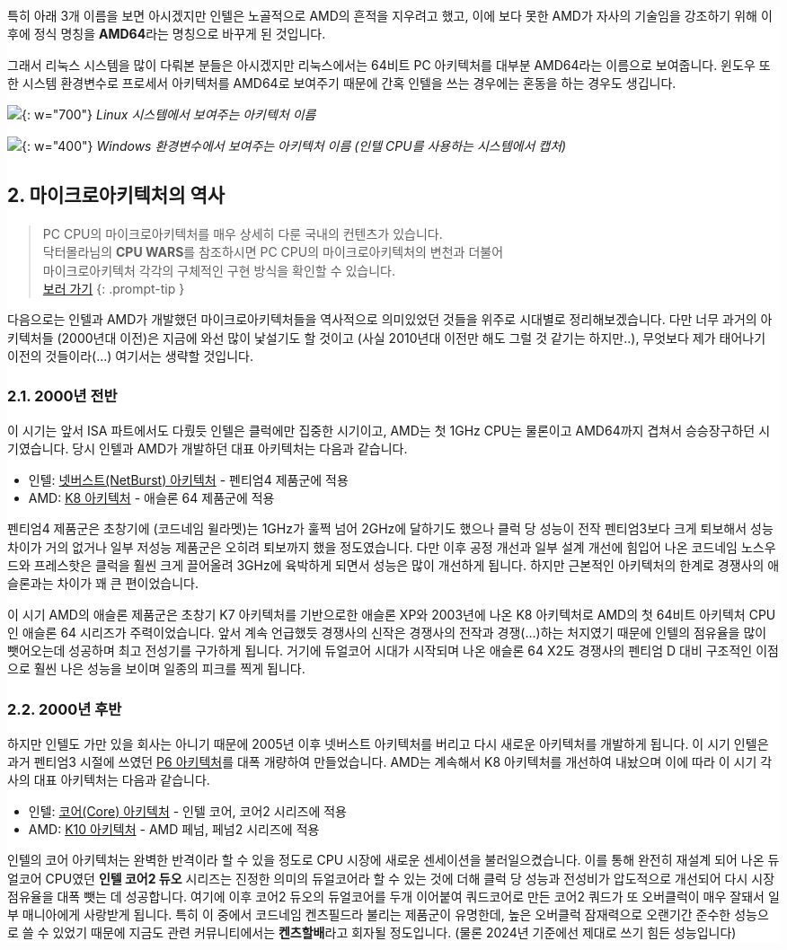 특히 아래 3개 이름을 보면 아시겠지만 인텔은 노골적으로 AMD의 흔적을 지우려고 했고, 이에 보다 못한 AMD가 자사의 기술임을 강조하기 위해 이후에 정식 명칭을 **AMD64**라는 명칭으로 바꾸게 된 것입니다.

그래서 리눅스 시스템을 많이 다뤄본 분들은 아시겠지만 리눅스에서는 64비트 PC 아키텍처를 대부분 AMD64라는 이름으로 보여줍니다. 윈도우 또한 시스템 환경변수로 프로세서 아키텍처를 AMD64로 보여주기 때문에 간혹 인텔을 쓰는 경우에는 혼동을 하는 경우도 생깁니다.

![](linux-uname-amd64.png){: w="700"}
_Linux 시스템에서 보여주는 아키텍처 이름_

![](windows-env-amd64.png){: w="400"}
_Windows 환경변수에서 보여주는 아키텍처 이름 (인텔 CPU를 사용하는 시스템에서 캡처)_

## 2. 마이크로아키텍처의 역사

> PC CPU의 마이크로아키텍처를 매우 상세히 다룬 국내의 컨텐츠가 있습니다.<br>
> 닥터몰라님의 **CPU WARS**를 참조하시면 PC CPU의 마이크로아키텍처의 변천과 더불어<br>
> 마이크로아키텍처 각각의 구체적인 구현 방식을 확인할 수 있습니다.<br>
> [보러 가기](https://drmola.com/index.php?mid=pc_column&page=13&document_srl=127378)
{: .prompt-tip }

다음으로는 인텔과 AMD가 개발했던 마이크로아키텍처들을 역사적으로 의미있었던 것들을 위주로 시대별로 정리해보겠습니다. 다만 너무 과거의 아키텍처들 (2000년대 이전)은 지금에 와선 많이 낯설기도 할 것이고 (사실 2010년대 이전만 해도 그럴 것 같기는 하지만..), 무엇보다 제가 태어나기 이전의 것들이라(...) 여기서는 생략할 것입니다.

### 2.1. 2000년 전반

이 시기는 앞서 ISA 파트에서도 다뤘듯 인텔은 클럭에만 집중한 시기이고, AMD는 첫 1GHz CPU는 물론이고 AMD64까지 겹쳐서 승승장구하던 시기였습니다. 당시 인텔과 AMD가 개발하던 대표 아키텍처는 다음과 같습니다.

- 인텔: [넷버스트(NetBurst) 아키텍처](https://en.wikipedia.org/wiki/NetBurst) - 펜티엄4 제품군에 적용
- AMD: [K8 아키텍처](https://en.wikipedia.org/wiki/AMD_K8) - 애슬론 64 제품군에 적용

펜티엄4 제품군은 초창기에 (코드네임 윌라멧)는 1GHz가 훌쩍 넘어 2GHz에 달하기도 했으나 클럭 당 성능이 전작 펜티엄3보다 크게 퇴보해서 성능 차이가 거의 없거나 일부 저성능 제품군은 오히려 퇴보까지 했을 정도였습니다. 다만 이후 공정 개선과 일부 설계 개선에 힘입어 나온 코드네임 노스우드와 프레스핫은 클럭을 훨씬 크게 끌어올려 3GHz에 육박하게 되면서 성능은 많이 개선하게 됩니다. 하지만 근본적인 아키텍처의 한계로 경쟁사의 애슬론과는 차이가 꽤 큰 편이었습니다.

이 시기 AMD의 애슬론 제품군은 초창기 K7 아키텍처를 기반으로한 애슬론 XP와 2003년에 나온 K8 아키텍처로 AMD의 첫 64비트 아키텍처 CPU인 애슬론 64 시리즈가 주력이었습니다. 앞서 계속 언급했듯 경쟁사의 신작은 경쟁사의 전작과 경쟁(...)하는 처지였기 때문에 인텔의 점유율을 많이 뺏어오는데 성공하며 최고 전성기를 구가하게 됩니다. 거기에 듀얼코어 시대가 시작되며 나온 애슬론 64 X2도 경쟁사의 펜티엄 D 대비 구조적인 이점으로 훨씬 나은 성능을 보이며 일종의 피크를 찍게 됩니다.

### 2.2. 2000년 후반

하지만 인텔도 가만 있을 회사는 아니기 때문에 2005년 이후 넷버스트 아키텍처를 버리고 다시 새로운 아키텍처를 개발하게 됩니다. 이 시기 인텔은 과거 펜티엄3 시절에 쓰였던 [P6 아키텍처](https://en.wikipedia.org/wiki/P6_(microarchitecture))를 대폭 개량하여 만들었습니다. AMD는 계속해서 K8 아키텍처를 개선하여 내놨으며 이에 따라 이 시기 각 사의 대표 아키텍처는 다음과 같습니다.

- 인텔: [코어(Core) 아키텍처](https://en.wikipedia.org/wiki/Intel_Core_(microarchitecture)) - 인텔 코어, 코어2 시리즈에 적용
- AMD: [K10 아키텍처](https://en.wikipedia.org/wiki/AMD_10h) - AMD 페넘, 페넘2 시리즈에 적용

인텔의 코어 아키텍처는 완벽한 반격이라 할 수 있을 정도로 CPU 시장에 새로운 센세이션을 불러일으켰습니다. 이를 통해 완전히 재설계 되어 나온 듀얼코어 CPU였던 **인텔 코어2 듀오** 시리즈는 진정한 의미의 듀얼코어라 할 수 있는 것에 더해 클럭 당 성능과 전성비가 압도적으로 개선되어 다시 시장 점유율을 대폭 뺏는 데 성공합니다. 여기에 이후 코어2 듀오의 듀얼코어를 두개 이어붙여 쿼드코어로 만든 코어2 쿼드가 또 오버클럭이 매우 잘돼서 일부 매니아에게 사랑받게 됩니다. 특히 이 중에서 코드네임 켄츠필드라 불리는 제품군이 유명한데, 높은 오버클럭 잠재력으로 오랜기간 준수한 성능으로 쓸 수 있었기 때문에 지금도 관련 커뮤니티에서는 **켄츠할배**라고 회자될 정도입니다. (물론 2024년 기준에선 제대로 쓰기 힘든 성능입니다)
